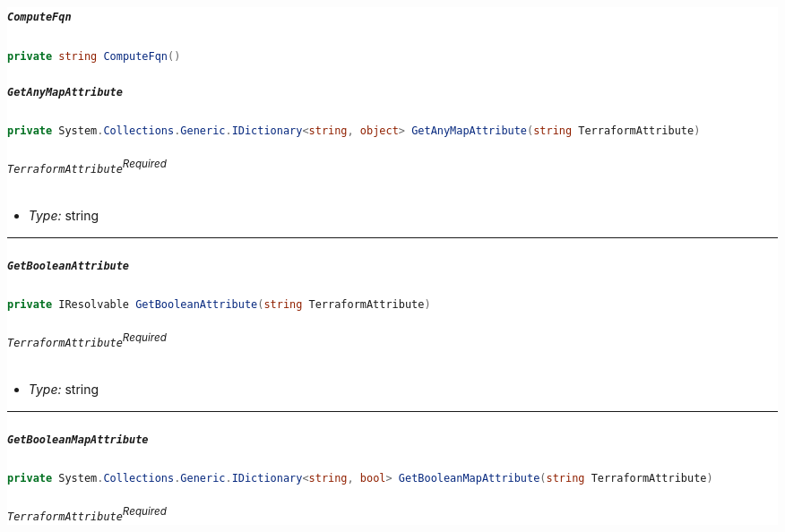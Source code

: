 
##### `ComputeFqn` <a name="ComputeFqn" id="@cdktf/provider-gitlab.dataGitlabProjectBranches.DataGitlabProjectBranchesBranchesCommitOutputReference.computeFqn"></a>

```csharp
private string ComputeFqn()
```

##### `GetAnyMapAttribute` <a name="GetAnyMapAttribute" id="@cdktf/provider-gitlab.dataGitlabProjectBranches.DataGitlabProjectBranchesBranchesCommitOutputReference.getAnyMapAttribute"></a>

```csharp
private System.Collections.Generic.IDictionary<string, object> GetAnyMapAttribute(string TerraformAttribute)
```

###### `TerraformAttribute`<sup>Required</sup> <a name="TerraformAttribute" id="@cdktf/provider-gitlab.dataGitlabProjectBranches.DataGitlabProjectBranchesBranchesCommitOutputReference.getAnyMapAttribute.parameter.terraformAttribute"></a>

- *Type:* string

---

##### `GetBooleanAttribute` <a name="GetBooleanAttribute" id="@cdktf/provider-gitlab.dataGitlabProjectBranches.DataGitlabProjectBranchesBranchesCommitOutputReference.getBooleanAttribute"></a>

```csharp
private IResolvable GetBooleanAttribute(string TerraformAttribute)
```

###### `TerraformAttribute`<sup>Required</sup> <a name="TerraformAttribute" id="@cdktf/provider-gitlab.dataGitlabProjectBranches.DataGitlabProjectBranchesBranchesCommitOutputReference.getBooleanAttribute.parameter.terraformAttribute"></a>

- *Type:* string

---

##### `GetBooleanMapAttribute` <a name="GetBooleanMapAttribute" id="@cdktf/provider-gitlab.dataGitlabProjectBranches.DataGitlabProjectBranchesBranchesCommitOutputReference.getBooleanMapAttribute"></a>

```csharp
private System.Collections.Generic.IDictionary<string, bool> GetBooleanMapAttribute(string TerraformAttribute)
```

###### `TerraformAttribute`<sup>Required</sup> <a name="TerraformAttribute" id="@cdktf/provider-gitlab.dataGitlabProjectBranches.DataGitlabProjectBranchesBranchesCommitOutputReference.getBooleanMapAttribute.parameter.terraformAttribute"></a>
